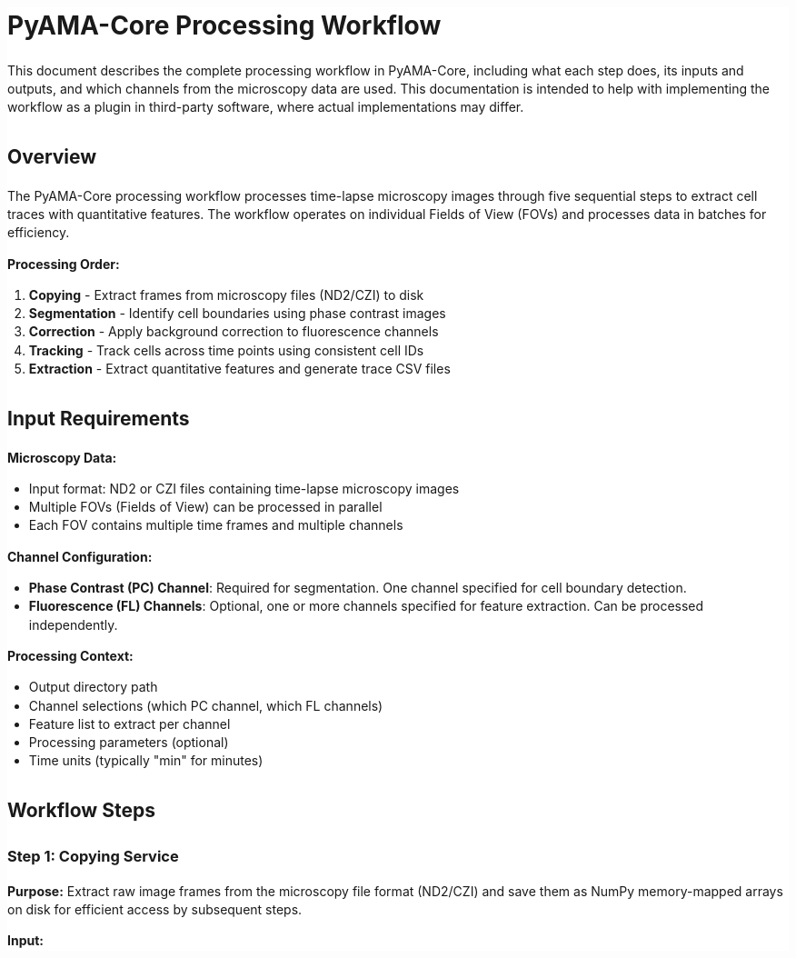# PyAMA-Core Processing Workflow

This document describes the complete processing workflow in PyAMA-Core, including what each step does, its inputs and outputs, and which channels from the microscopy data are used. This documentation is intended to help with implementing the workflow as a plugin in third-party software, where actual implementations may differ.

## Overview

The PyAMA-Core processing workflow processes time-lapse microscopy images through five sequential steps to extract cell traces with quantitative features. The workflow operates on individual Fields of View (FOVs) and processes data in batches for efficiency.

**Processing Order:**

1. **Copying** - Extract frames from microscopy files (ND2/CZI) to disk
2. **Segmentation** - Identify cell boundaries using phase contrast images
3. **Correction** - Apply background correction to fluorescence channels
4. **Tracking** - Track cells across time points using consistent cell IDs
5. **Extraction** - Extract quantitative features and generate trace CSV files

## Input Requirements

**Microscopy Data:**

- Input format: ND2 or CZI files containing time-lapse microscopy images
- Multiple FOVs (Fields of View) can be processed in parallel
- Each FOV contains multiple time frames and multiple channels

**Channel Configuration:**

- **Phase Contrast (PC) Channel**: Required for segmentation. One channel specified for cell boundary detection.
- **Fluorescence (FL) Channels**: Optional, one or more channels specified for feature extraction. Can be processed independently.

**Processing Context:**

- Output directory path
- Channel selections (which PC channel, which FL channels)
- Feature list to extract per channel
- Processing parameters (optional)
- Time units (typically "min" for minutes)

## Workflow Steps

### Step 1: Copying Service

**Purpose:** Extract raw image frames from the microscopy file format (ND2/CZI) and save them as NumPy memory-mapped arrays on disk for efficient access by subsequent steps.

**Input:**
